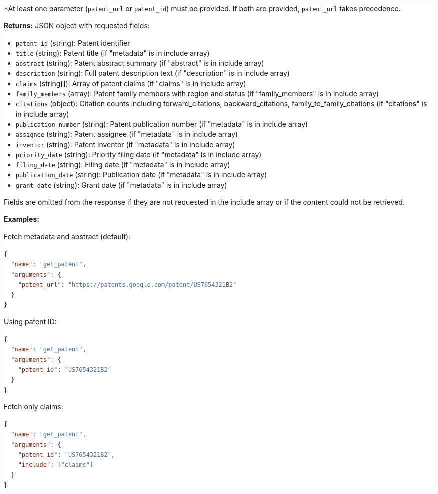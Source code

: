 *At least one parameter (`patent_url` or `patent_id`) must be provided. If both are provided, `patent_url` takes precedence.

**Returns:** JSON object with requested fields:

* `patent_id` (string): Patent identifier
* `title` (string): Patent title (if "metadata" is in include array)
* `abstract` (string): Patent abstract summary (if "abstract" is in include array)
* `description` (string): Full patent description text (if "description" is in include array)
* `claims` (string[]): Array of patent claims (if "claims" is in include array)
* `family_members` (array): Patent family members with region and status (if "family_members" is in include array)
* `citations` (object): Citation counts including forward_citations, backward_citations, family_to_family_citations (if "citations" is in include array)
* `publication_number` (string): Patent publication number (if "metadata" is in include array)
* `assignee` (string): Patent assignee (if "metadata" is in include array)
* `inventor` (string): Patent inventor (if "metadata" is in include array)
* `priority_date` (string): Priority filing date (if "metadata" is in include array)
* `filing_date` (string): Filing date (if "metadata" is in include array)
* `publication_date` (string): Publication date (if "metadata" is in include array)
* `grant_date` (string): Grant date (if "metadata" is in include array)

Fields are omitted from the response if they are not requested in the include array or if the content could not be retrieved.

**Examples:**

Fetch metadata and abstract (default):

```json
{
  "name": "get_patent",
  "arguments": {
    "patent_url": "https://patents.google.com/patent/US7654321B2"
  }
}
```

Using patent ID:

```json
{
  "name": "get_patent",
  "arguments": {
    "patent_id": "US7654321B2"
  }
}
```

Fetch only claims:

```json
{
  "name": "get_patent",
  "arguments": {
    "patent_id": "US7654321B2",
    "include": ["claims"]
  }
}
```

